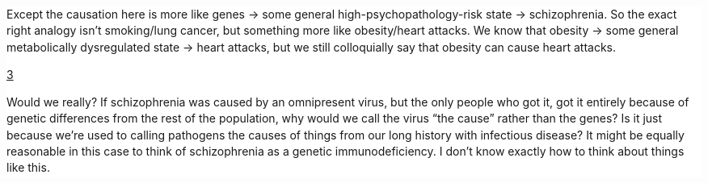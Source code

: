 Except the causation here is more like genes → some general high-psychopathology-risk state → schizophrenia. So the exact right analogy isn’t smoking/lung cancer, but something more like obesity/heart attacks. We know that obesity → some general metabolically dysregulated state → heart attacks, but we still colloquially say that obesity can cause heart attacks.

[3](https://www.astralcodexten.com/p/its-fair-to-describe-schizophrenia#footnote-anchor-3-141000175)

Would we really? If schizophrenia was caused by an omnipresent virus, but the only people who got it, got it entirely because of genetic differences from the rest of the population, why would we call the virus “the cause” rather than the genes? Is it just because we’re used to calling pathogens the causes of things from our long history with infectious disease? It might be equally reasonable in this case to think of schizophrenia as a genetic immunodeficiency. I don’t know exactly how to think about things like this.
